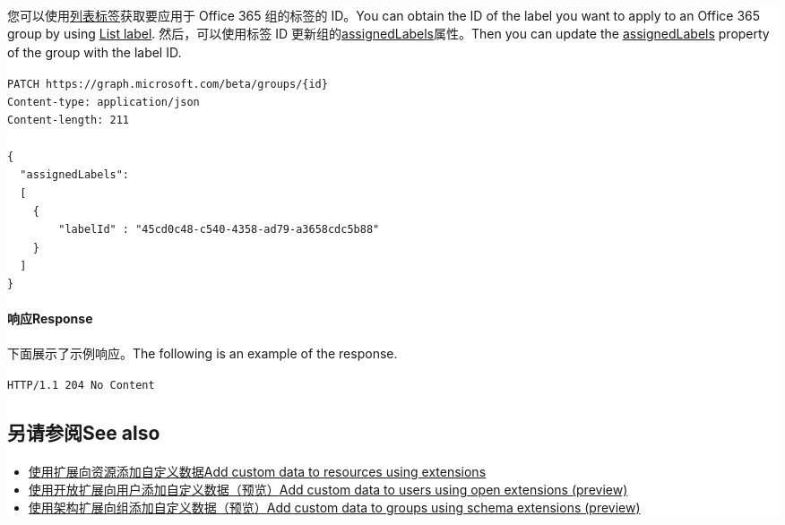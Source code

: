 <span data-ttu-id="7d82c-188">您可以使用[列表标签](informationprotectionpolicy-list-labels.md)获取要应用于 Office 365 组的标签的 ID。</span><span class="sxs-lookup"><span data-stu-id="7d82c-188">You can obtain the ID of the label you want to apply to an Office 365 group by using [List label](informationprotectionpolicy-list-labels.md).</span></span> <span data-ttu-id="7d82c-189">然后，可以使用标签 ID 更新组的[assignedLabels](../resources/assignedlabel.md)属性。</span><span class="sxs-lookup"><span data-stu-id="7d82c-189">Then you can update the [assignedLabels](../resources/assignedlabel.md) property of the group with the label ID.</span></span> 



```http
PATCH https://graph.microsoft.com/beta/groups/{id}
Content-type: application/json
Content-length: 211

{
  "assignedLabels": 
  [
    {
        "labelId" : "45cd0c48-c540-4358-ad79-a3658cdc5b88"
    }
  ]
}
```

#### <a name="response"></a><span data-ttu-id="7d82c-190">响应</span><span class="sxs-lookup"><span data-stu-id="7d82c-190">Response</span></span>

<span data-ttu-id="7d82c-191">下面展示了示例响应。</span><span class="sxs-lookup"><span data-stu-id="7d82c-191">The following is an example of the response.</span></span>


```http
HTTP/1.1 204 No Content
```

## <a name="see-also"></a><span data-ttu-id="7d82c-192">另请参阅</span><span class="sxs-lookup"><span data-stu-id="7d82c-192">See also</span></span>

- [<span data-ttu-id="7d82c-193">使用扩展向资源添加自定义数据</span><span class="sxs-lookup"><span data-stu-id="7d82c-193">Add custom data to resources using extensions</span></span>](/graph/extensibility-overview)
- [<span data-ttu-id="7d82c-194">使用开放扩展向用户添加自定义数据（预览）</span><span class="sxs-lookup"><span data-stu-id="7d82c-194">Add custom data to users using open extensions (preview)</span></span>](/graph/extensibility-open-users)
- [<span data-ttu-id="7d82c-195">使用架构扩展向组添加自定义数据（预览）</span><span class="sxs-lookup"><span data-stu-id="7d82c-195">Add custom data to groups using schema extensions (preview)</span></span>](/graph/extensibility-schema-groups)



